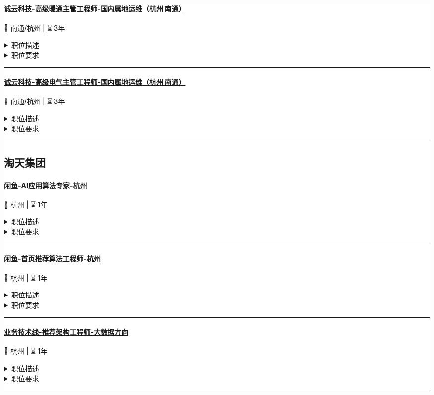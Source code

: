 #### [诚云科技-高级暖通主管工程师-国内属地运维（杭州 南通）](https://careers.aliyun.com/off-campus/position-detail?positionId=2000018507&track_id=SSP1745229607861JskgKyWfuX7876)

📍 南通/杭州 | ⌛ 3年

<details><summary>职位描述</summary></details>

<details><summary>职位要求</summary></details>

---

#### [诚云科技-高级电气主管工程师-国内属地运维（杭州 南通）](https://careers.aliyun.com/off-campus/position-detail?positionId=2000017908&track_id=SSP1745229607861kjKFxXjyYN8503)

📍 南通/杭州 | ⌛ 3年

<details><summary>职位描述</summary></details>

<details><summary>职位要求</summary></details>

---

## 淘天集团

#### [闲鱼-AI应用算法专家-杭州](https://talent.taotian.com/off-campus/position-detail?lang=zh&positionId=7000028302)

📍 杭州 | ⌛ 1年

<details><summary>职位描述</summary></details>

<details><summary>职位要求</summary></details>

---

#### [闲鱼-首页推荐算法工程师-杭州](https://talent.taotian.com/off-campus/position-detail?lang=zh&positionId=1232203)

📍 杭州 | ⌛ 1年

<details><summary>职位描述</summary></details>

<details><summary>职位要求</summary></details>

---

#### [业务技术线-推荐架构工程师-大数据方向](https://talent.taotian.com/off-campus/position-detail?lang=zh&positionId=1221901)

📍 杭州 | ⌛ 1年

<details><summary>职位描述</summary></details>

<details><summary>职位要求</summary></details>

---
